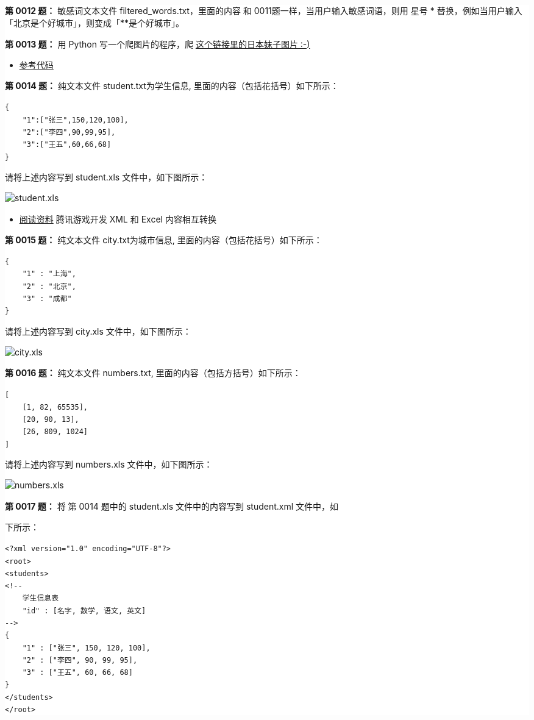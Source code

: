 **第 0012 题：** 敏感词文本文件 filtered_words.txt，里面的内容 和 0011题一样，当用户输入敏感词语，则用 星号 * 替换，例如当用户输入「北京是个好城市」，则变成「**是个好城市」。

**第 0013 题：** 用 Python 写一个爬图片的程序，爬 [这个链接里的日本妹子图片 :-)](http://tieba.baidu.com/p/2166231880)

- [参考代码](http://www.v2ex.com/t/61686 "参考代码")

**第 0014 题：** 纯文本文件 student.txt为学生信息, 里面的内容（包括花括号）如下所示：

    {
    	"1":["张三",150,120,100],
    	"2":["李四",90,99,95],
    	"3":["王五",60,66,68]
    }

请将上述内容写到 student.xls 文件中，如下图所示：

![student.xls](http://i.imgur.com/nPDlpme.jpg)

- [阅读资料](http://www.cnblogs.com/skynet/archive/2013/05/06/3063245.html) 腾讯游戏开发 XML 和 Excel 内容相互转换

**第 0015 题：** 纯文本文件 city.txt为城市信息, 里面的内容（包括花括号）如下所示：

    {
        "1" : "上海",
        "2" : "北京",
        "3" : "成都"
    }

请将上述内容写到 city.xls 文件中，如下图所示：

![city.xls](http://i.imgur.com/rOHbUzg.png)


**第 0016 题：** 纯文本文件 numbers.txt, 里面的内容（包括方括号）如下所示：

    [
    	[1, 82, 65535], 
    	[20, 90, 13],
    	[26, 809, 1024]
    ]

请将上述内容写到 numbers.xls 文件中，如下图所示：

![numbers.xls](http://i.imgur.com/iuz0Pbv.png)

**第 0017 题：** 将 第 0014 题中的 student.xls 文件中的内容写到 student.xml 文件中，如

下所示：

    <?xml version="1.0" encoding="UTF-8"?>
    <root>
    <students>
    <!-- 
    	学生信息表
    	"id" : [名字, 数学, 语文, 英文]
    -->
    {
    	"1" : ["张三", 150, 120, 100],
    	"2" : ["李四", 90, 99, 95],
    	"3" : ["王五", 60, 66, 68]
    }
    </students>
    </root>
